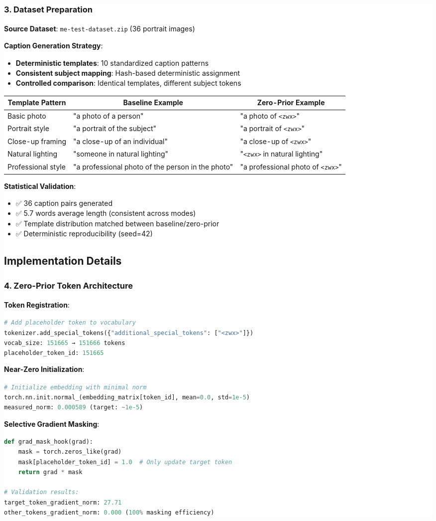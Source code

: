 ### 3. Dataset Preparation

**Source Dataset**: `me-test-dataset.zip` (36 portrait images)

**Caption Generation Strategy**:
- **Deterministic templates**: 10 standardized caption patterns
- **Consistent subject mapping**: Hash-based deterministic assignment
- **Controlled comparison**: Identical templates, different subject tokens

| Template Pattern | Baseline Example | Zero-Prior Example |
|-------------------|------------------|-------------------|
| Basic photo | "a photo of a person" | "a photo of `<zwx>`" |
| Portrait style | "a portrait of the subject" | "a portrait of `<zwx>`" |
| Close-up framing | "a close-up of an individual" | "a close-up of `<zwx>`" |
| Natural lighting | "someone in natural lighting" | "`<zwx>` in natural lighting" |
| Professional style | "a professional photo of the person in the photo" | "a professional photo of `<zwx>`" |

**Statistical Validation**:
- ✅ 36 caption pairs generated
- ✅ 5.7 words average length (consistent across modes)
- ✅ Template distribution matched between baseline/zero-prior
- ✅ Deterministic reproducibility (seed=42)

## Implementation Details

### 4. Zero-Prior Token Architecture

**Token Registration**:
```python
# Add placeholder token to vocabulary
tokenizer.add_special_tokens({"additional_special_tokens": ["<zwx>"]})
vocab_size: 151665 → 151666 tokens
placeholder_token_id: 151665
```

**Near-Zero Initialization**:
```python
# Initialize embedding with minimal norm
torch.nn.init.normal_(embedding_matrix[token_id], mean=0.0, std=1e-5)
measured_norm: 0.000589 (target: ~1e-5)
```

**Selective Gradient Masking**:
```python
def grad_mask_hook(grad):
    mask = torch.zeros_like(grad)
    mask[placeholder_token_id] = 1.0  # Only update target token
    return grad * mask

# Validation results:
target_token_gradient_norm: 27.71
other_tokens_gradient_norm: 0.000 (100% masking efficiency)
```
